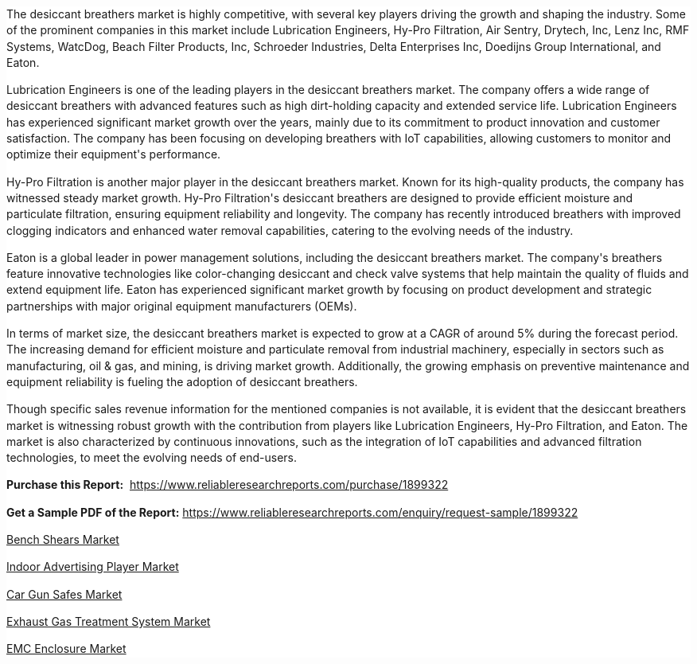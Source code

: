 <p><p>The desiccant breathers market is highly competitive, with several key players driving the growth and shaping the industry. Some of the prominent companies in this market include Lubrication Engineers, Hy-Pro Filtration, Air Sentry, Drytech, Inc, Lenz Inc, RMF Systems, WatcDog, Beach Filter Products, Inc, Schroeder Industries, Delta Enterprises Inc, Doedijns Group International, and Eaton.</p><p>Lubrication Engineers is one of the leading players in the desiccant breathers market. The company offers a wide range of desiccant breathers with advanced features such as high dirt-holding capacity and extended service life. Lubrication Engineers has experienced significant market growth over the years, mainly due to its commitment to product innovation and customer satisfaction. The company has been focusing on developing breathers with IoT capabilities, allowing customers to monitor and optimize their equipment's performance.</p><p>Hy-Pro Filtration is another major player in the desiccant breathers market. Known for its high-quality products, the company has witnessed steady market growth. Hy-Pro Filtration's desiccant breathers are designed to provide efficient moisture and particulate filtration, ensuring equipment reliability and longevity. The company has recently introduced breathers with improved clogging indicators and enhanced water removal capabilities, catering to the evolving needs of the industry.</p><p>Eaton is a global leader in power management solutions, including the desiccant breathers market. The company's breathers feature innovative technologies like color-changing desiccant and check valve systems that help maintain the quality of fluids and extend equipment life. Eaton has experienced significant market growth by focusing on product development and strategic partnerships with major original equipment manufacturers (OEMs).</p><p>In terms of market size, the desiccant breathers market is expected to grow at a CAGR of around 5% during the forecast period. The increasing demand for efficient moisture and particulate removal from industrial machinery, especially in sectors such as manufacturing, oil & gas, and mining, is driving market growth. Additionally, the growing emphasis on preventive maintenance and equipment reliability is fueling the adoption of desiccant breathers.</p><p>Though specific sales revenue information for the mentioned companies is not available, it is evident that the desiccant breathers market is witnessing robust growth with the contribution from players like Lubrication Engineers, Hy-Pro Filtration, and Eaton. The market is also characterized by continuous innovations, such as the integration of IoT capabilities and advanced filtration technologies, to meet the evolving needs of end-users.</p></p>
<p><strong>Purchase this Report:</strong>&nbsp;&nbsp;<a href="https://www.reliableresearchreports.com/purchase/1899322">https://www.reliableresearchreports.com/purchase/1899322</a></p>
<p></p>
<p><strong>Get a Sample PDF of the Report:</strong>&nbsp;<a href="https://www.reliableresearchreports.com/enquiry/request-sample/1899322">https://www.reliableresearchreports.com/enquiry/request-sample/1899322</a></p>
<p><p><a href="https://github.com/Chiragrp22/Market-Research-Report-List-2/blob/main/bench-shears-market.md">Bench Shears Market</a></p><p><a href="https://github.com/ChiragRp1/Market-Research-Report-List-2/blob/main/indoor-advertising-player-market.md">Indoor Advertising Player Market</a></p><p><a href="https://github.com/ChiragRP21/Market-Research-Report-List-2/blob/main/car-gun-safes-market.md">Car Gun Safes Market</a></p><p><a href="https://github.com/BryceTownsendr/Market-Research-Report-List-2/blob/main/exhaust-gas-treatment-system-market.md">Exhaust Gas Treatment System Market</a></p><p><a href="https://github.com/WillieWoodard/Market-Research-Report-List-2/blob/main/emc-enclosure-market.md">EMC Enclosure Market</a></p></p>
